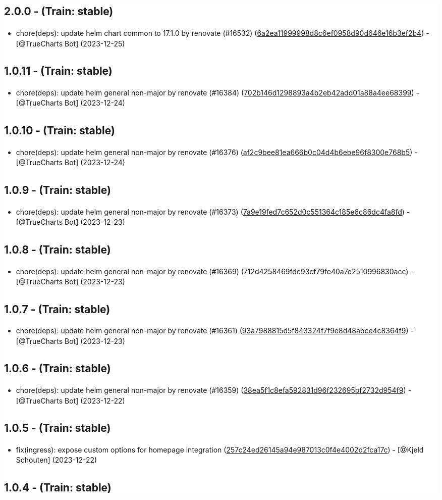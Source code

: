 ## 2.0.0 - (Train: stable)

- chore(deps): update helm chart common to 17.1.0 by renovate (#16532) ([6a2ea11999998d8c6ef0958d90d646e16b3ef2b4](https://github.com/truecharts/charts/commit/6a2ea11999998d8c6ef0958d90d646e16b3ef2b4)) - [@TrueCharts Bot] (2023-12-25)

## 1.0.11 - (Train: stable)

- chore(deps): update helm general non-major by renovate (#16384) ([702b146d1298893a4b2eb42add01a88a4ee68399](https://github.com/truecharts/charts/commit/702b146d1298893a4b2eb42add01a88a4ee68399)) - [@TrueCharts Bot] (2023-12-24)

## 1.0.10 - (Train: stable)

- chore(deps): update helm general non-major by renovate (#16376) ([af2c9bee81ea666b0c04d4b6ebe96f8300e768b5](https://github.com/truecharts/charts/commit/af2c9bee81ea666b0c04d4b6ebe96f8300e768b5)) - [@TrueCharts Bot] (2023-12-24)

## 1.0.9 - (Train: stable)

- chore(deps): update helm general non-major by renovate (#16373) ([7a9e19fed7c652d0c551364c185e6c86dc4fa8fd](https://github.com/truecharts/charts/commit/7a9e19fed7c652d0c551364c185e6c86dc4fa8fd)) - [@TrueCharts Bot] (2023-12-23)

## 1.0.8 - (Train: stable)

- chore(deps): update helm general non-major by renovate (#16369) ([712d4258469fde93cf79fe40a7e2510996830acc](https://github.com/truecharts/charts/commit/712d4258469fde93cf79fe40a7e2510996830acc)) - [@TrueCharts Bot] (2023-12-23)

## 1.0.7 - (Train: stable)

- chore(deps): update helm general non-major by renovate (#16361) ([93a7988815d5f843324f7f9e8d48abce4c8364f9](https://github.com/truecharts/charts/commit/93a7988815d5f843324f7f9e8d48abce4c8364f9)) - [@TrueCharts Bot] (2023-12-23)

## 1.0.6 - (Train: stable)

- chore(deps): update helm general non-major by renovate (#16359) ([38ea5f1c8efa592831d96f232695bf2732d954f9](https://github.com/truecharts/charts/commit/38ea5f1c8efa592831d96f232695bf2732d954f9)) - [@TrueCharts Bot] (2023-12-22)

## 1.0.5 - (Train: stable)

- fix(ingress): expose custom options for homepage integration ([257c24ed26145a94e987013c0f4e4002d2fca17c](https://github.com/truecharts/charts/commit/257c24ed26145a94e987013c0f4e4002d2fca17c)) - [@Kjeld Schouten] (2023-12-22)

## 1.0.4 - (Train: stable)
